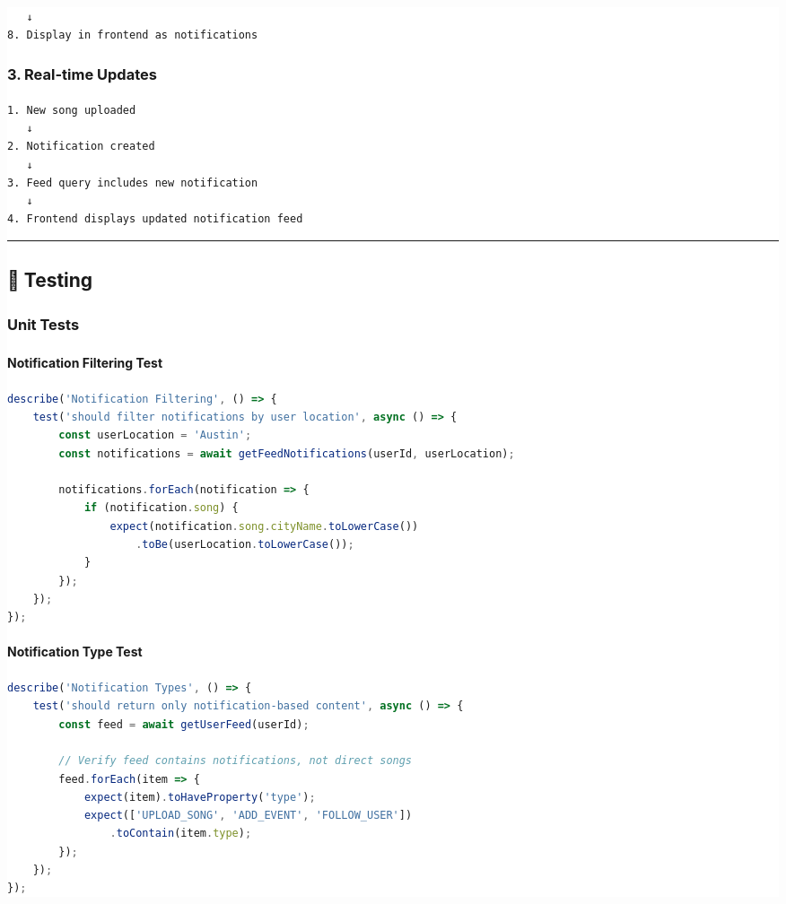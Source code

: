 ```
   ↓
8. Display in frontend as notifications
```

### **3. Real-time Updates**

```
1. New song uploaded
   ↓
2. Notification created
   ↓
3. Feed query includes new notification
   ↓
4. Frontend displays updated notification feed
```

---

## 🧪 **Testing**

### **Unit Tests**

#### **Notification Filtering Test**
```javascript
describe('Notification Filtering', () => {
    test('should filter notifications by user location', async () => {
        const userLocation = 'Austin';
        const notifications = await getFeedNotifications(userId, userLocation);
        
        notifications.forEach(notification => {
            if (notification.song) {
                expect(notification.song.cityName.toLowerCase())
                    .toBe(userLocation.toLowerCase());
            }
        });
    });
});
```

#### **Notification Type Test**
```javascript
describe('Notification Types', () => {
    test('should return only notification-based content', async () => {
        const feed = await getUserFeed(userId);
        
        // Verify feed contains notifications, not direct songs
        feed.forEach(item => {
            expect(item).toHaveProperty('type');
            expect(['UPLOAD_SONG', 'ADD_EVENT', 'FOLLOW_USER'])
                .toContain(item.type);
        });
    });
});
```
